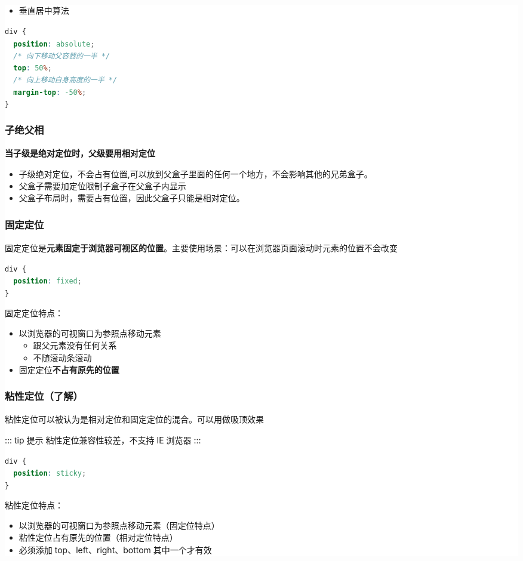 - 垂直居中算法

```css
div {
  position: absolute;
  /* 向下移动父容器的一半 */
  top: 50%;
  /* 向上移动自身高度的一半 */
  margin-top: -50%;
}
```

### 子绝父相

**当子级是绝对定位时，父级要用相对定位**

- 子级绝对定位，不会占有位置,可以放到父盒子里面的任何一个地方，不会影响其他的兄弟盒子。
- 父盒子需要加定位限制子盒子在父盒子内显示
- 父盒子布局时，需要占有位置，因此父盒子只能是相对定位。

### 固定定位

固定定位是**元素固定于浏览器可视区的位置**。主要使用场景：可以在浏览器页面滚动时元素的位置不会改变

```css
div {
  position: fixed;
}
```

固定定位特点：

- 以浏览器的可视窗口为参照点移动元素
  - 跟父元素没有任何关系
  - 不随滚动条滚动
- 固定定位**不占有原先的位置**

### 粘性定位（了解）

粘性定位可以被认为是相对定位和固定定位的混合。可以用做吸顶效果

::: tip 提示
粘性定位兼容性较差，不支持 IE 浏览器
:::

```css
div {
  position: sticky;
}
```

粘性定位特点：

- 以浏览器的可视窗口为参照点移动元素（固定位特点）
- 粘性定位占有原先的位置（相对定位特点）
- 必须添加 top、left、right、bottom 其中一个才有效
